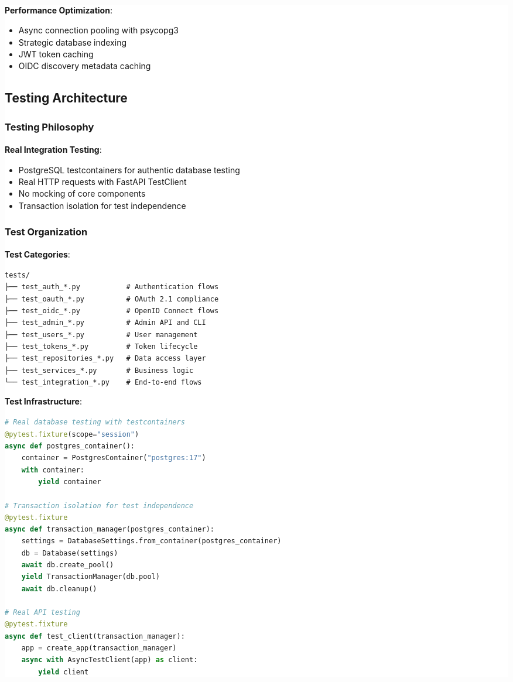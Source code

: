**Performance Optimization**:
- Async connection pooling with psycopg3
- Strategic database indexing
- JWT token caching
- OIDC discovery metadata caching

## Testing Architecture

### Testing Philosophy

**Real Integration Testing**:
- PostgreSQL testcontainers for authentic database testing
- Real HTTP requests with FastAPI TestClient
- No mocking of core components
- Transaction isolation for test independence

### Test Organization

**Test Categories**:
```
tests/
├── test_auth_*.py           # Authentication flows
├── test_oauth_*.py          # OAuth 2.1 compliance
├── test_oidc_*.py           # OpenID Connect flows
├── test_admin_*.py          # Admin API and CLI
├── test_users_*.py          # User management
├── test_tokens_*.py         # Token lifecycle
├── test_repositories_*.py   # Data access layer
├── test_services_*.py       # Business logic
└── test_integration_*.py    # End-to-end flows
```

**Test Infrastructure**:
```python
# Real database testing with testcontainers
@pytest.fixture(scope="session")
async def postgres_container():
    container = PostgresContainer("postgres:17")
    with container:
        yield container

# Transaction isolation for test independence
@pytest.fixture
async def transaction_manager(postgres_container):
    settings = DatabaseSettings.from_container(postgres_container)
    db = Database(settings)
    await db.create_pool()
    yield TransactionManager(db.pool)
    await db.cleanup()

# Real API testing
@pytest.fixture
async def test_client(transaction_manager):
    app = create_app(transaction_manager)
    async with AsyncTestClient(app) as client:
        yield client
```

